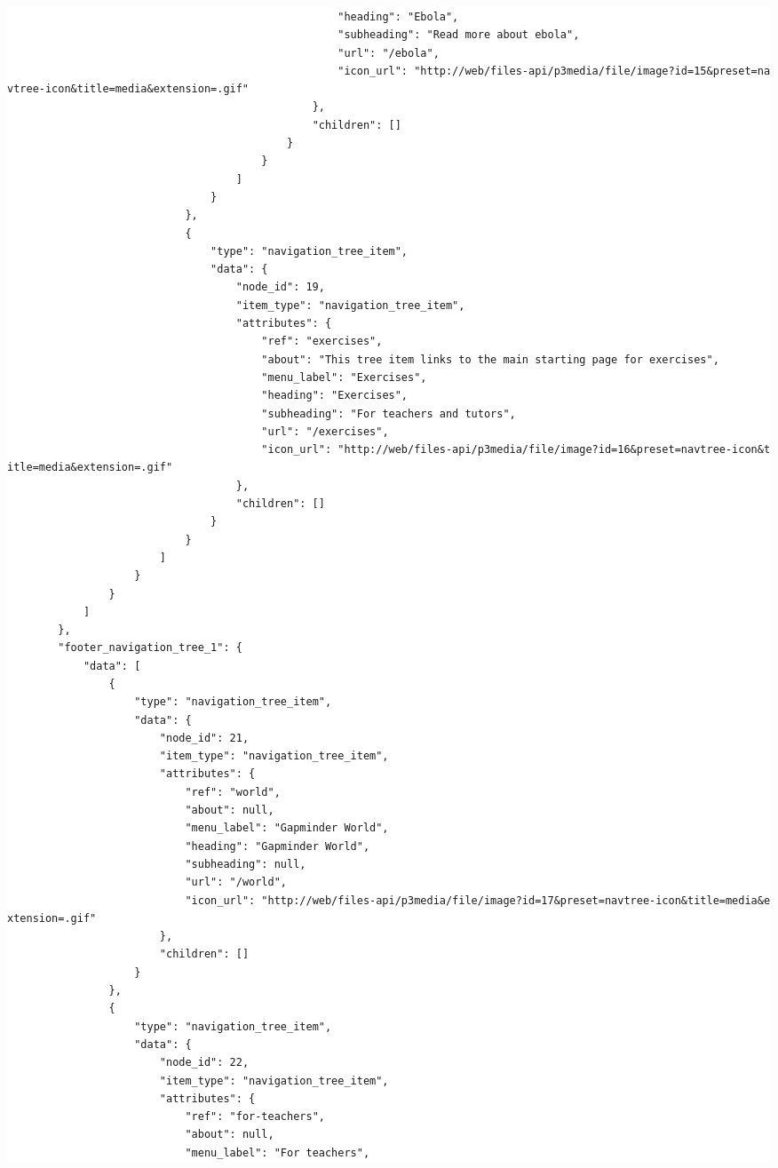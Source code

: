                                                         "heading": "Ebola",
                                                        "subheading": "Read more about ebola",
                                                        "url": "/ebola",
                                                        "icon_url": "http://web/files-api/p3media/file/image?id=15&preset=navtree-icon&title=media&extension=.gif"
                                                    },
                                                    "children": []
                                                }
                                            }
                                        ]
                                    }
                                },
                                {
                                    "type": "navigation_tree_item",
                                    "data": {
                                        "node_id": 19,
                                        "item_type": "navigation_tree_item",
                                        "attributes": {
                                            "ref": "exercises",
                                            "about": "This tree item links to the main starting page for exercises",
                                            "menu_label": "Exercises",
                                            "heading": "Exercises",
                                            "subheading": "For teachers and tutors",
                                            "url": "/exercises",
                                            "icon_url": "http://web/files-api/p3media/file/image?id=16&preset=navtree-icon&title=media&extension=.gif"
                                        },
                                        "children": []
                                    }
                                }
                            ]
                        }
                    }
                ]
            },
            "footer_navigation_tree_1": {
                "data": [
                    {
                        "type": "navigation_tree_item",
                        "data": {
                            "node_id": 21,
                            "item_type": "navigation_tree_item",
                            "attributes": {
                                "ref": "world",
                                "about": null,
                                "menu_label": "Gapminder World",
                                "heading": "Gapminder World",
                                "subheading": null,
                                "url": "/world",
                                "icon_url": "http://web/files-api/p3media/file/image?id=17&preset=navtree-icon&title=media&extension=.gif"
                            },
                            "children": []
                        }
                    },
                    {
                        "type": "navigation_tree_item",
                        "data": {
                            "node_id": 22,
                            "item_type": "navigation_tree_item",
                            "attributes": {
                                "ref": "for-teachers",
                                "about": null,
                                "menu_label": "For teachers",